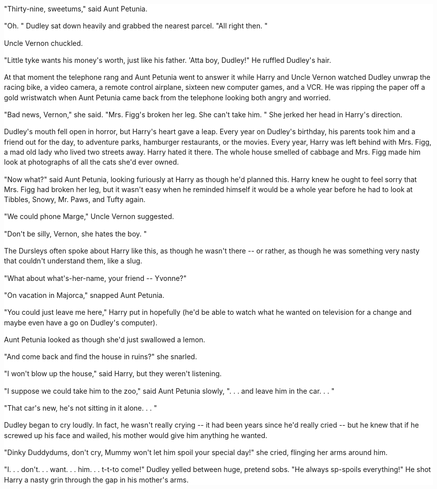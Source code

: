 "Thirty-nine, sweetums," said Aunt Petunia. 

"Oh. " Dudley sat down heavily and grabbed the nearest parcel. "All right then. "

Uncle Vernon chuckled. 

"Little tyke wants his money's worth, just like his father. 'Atta boy, Dudley!" He ruffled Dudley's hair. 

At that moment the telephone rang and Aunt Petunia went to answer it while Harry and Uncle Vernon watched Dudley unwrap the racing bike, a video camera, a remote control airplane, sixteen new computer games, and a VCR. He was ripping the paper off a gold wristwatch when Aunt Petunia came back from the telephone looking both angry and worried. 

"Bad news, Vernon," she said. "Mrs. Figg's broken her leg. She can't take him. " She jerked her head in Harry's direction. 

Dudley's mouth fell open in horror, but Harry's heart gave a leap. Every year on Dudley's birthday, his parents took him and a friend out for the day, to adventure parks, hamburger restaurants, or the movies. Every year, Harry was left behind with Mrs. Figg, a mad old lady who lived two streets away. Harry hated it there. The whole house smelled of cabbage and Mrs. Figg made him look at photographs of all the cats she'd ever owned. 

"Now what?" said Aunt Petunia, looking furiously at Harry as though he'd planned this. Harry knew he ought to feel sorry that Mrs. Figg had broken her leg, but it wasn't easy when he reminded himself it would be a whole year before he had to look at Tibbles, Snowy, Mr. Paws, and Tufty again. 

"We could phone Marge," Uncle Vernon suggested. 

"Don't be silly, Vernon, she hates the boy. "

The Dursleys often spoke about Harry like this, as though he wasn't there -- or rather, as though he was something very nasty that couldn't understand them, like a slug. 

"What about what's-her-name, your friend -- Yvonne?"

"On vacation in Majorca," snapped Aunt Petunia. 

"You could just leave me here," Harry put in hopefully (he'd be able to watch what he wanted on television for a change and maybe even have a go on Dudley's computer). 

Aunt Petunia looked as though she'd just swallowed a lemon. 

"And come back and find the house in ruins?" she snarled. 

"I won't blow up the house," said Harry, but they weren't listening. 

"I suppose we could take him to the zoo," said Aunt Petunia slowly, ". . . and leave him in the car. . . "

"That car's new, he's not sitting in it alone. . . "

Dudley began to cry loudly. In fact, he wasn't really crying -- it had been years since he'd really cried -- but he knew that if he screwed up his face and wailed, his mother would give him anything he wanted. 

"Dinky Duddydums, don't cry, Mummy won't let him spoil your special day!" she cried, flinging her arms around him. 

"I. . . don't. . . want. . . him. . . t-t-to come!" Dudley yelled between huge, pretend sobs. "He always sp-spoils everything!" He shot Harry a nasty grin through the gap in his mother's arms. 
